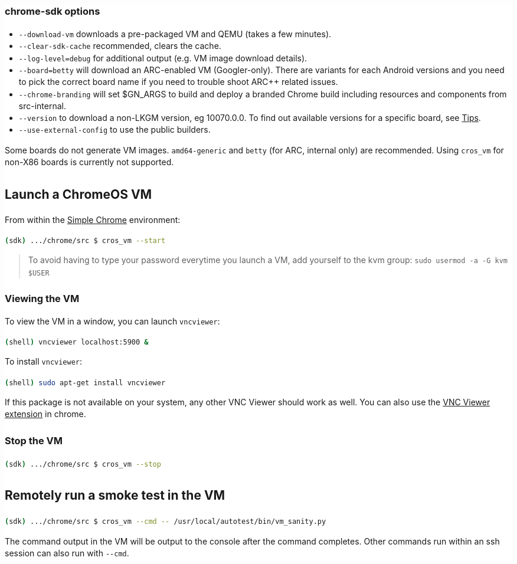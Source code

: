 ### chrome-sdk options

*   `--download-vm` downloads a pre-packaged VM and QEMU (takes a few minutes).
*   `--clear-sdk-cache` recommended, clears the cache.
*   `--log-level=debug` for additional output (e.g. VM image download details).
*   `--board=betty` will download an ARC-enabled VM (Googler-only). There are
    variants for each Android versions and you need to pick the correct board
    name if you need to trouble shoot ARC++ related issues.
*   `--chrome-branding` will set $GN_ARGS to build and deploy a branded Chrome
    build including resources and components from src-internal.
*   `--version` to download a non-LKGM version, eg 10070.0.0.
    To find out available versions for a specific board, see
    [Tips](cros_vm.md#Tips).
*   `--use-external-config` to use the public builders.

Some boards do not generate VM images. `amd64-generic` and `betty` (for ARC,
internal only) are recommended. Using `cros_vm` for non-X86 boards is currently
not supported.

## Launch a ChromeOS VM

From within the [Simple Chrome] environment:
```bash
(sdk) .../chrome/src $ cros_vm --start
```
> To avoid having to type your password everytime you launch a VM, add yourself
> to the kvm group: `sudo usermod -a -G kvm $USER`

### Viewing the VM
To view the VM in a window, you can launch `vncviewer`:
```bash
(shell) vncviewer localhost:5900 &
```

To install `vncviewer`:
```bash
(shell) sudo apt-get install vncviewer
```
If this package is not available on your system, any other VNC Viewer should
work as well. You can also use the [VNC Viewer extension] in chrome.

### Stop the VM

```bash
(sdk) .../chrome/src $ cros_vm --stop
```

## Remotely run a smoke test in the VM

```bash
(sdk) .../chrome/src $ cros_vm --cmd -- /usr/local/autotest/bin/vm_sanity.py
```
The command output in the VM will be output to the console after the command
completes. Other commands run within an ssh session can also run with `--cmd`.


[depot_tools installed]: https://www.chromium.org/developers/how-tos/install-depot-tools
[go/cros-qemu]: https://storage.cloud.google.com/achuith-cloud.google.com.a.appspot.com/qemu.tar.gz
[Linux Chromium checkout]: https://chromium.googlesource.com/chromium/src/+/HEAD/docs/linux/build_instructions.md
[Virtualization enabled]: https://g3doc.corp.google.com/tools/android/g3doc/development/crow/enable_kvm.md
[Simple Chrome]: simple_chrome_workflow.md
[chroot]: developer_guide.md
[Tast: Running Tests]: https://chromium.googlesource.com/chromiumos/platform/tast/+/HEAD/docs/running_tests.md
[full]: https://cros-goldeneye.corp.google.com/chromeos/legoland/builderSummary?builderGroups=full
[release]: https://cros-goldeneye.corp.google.com/chromeos/legoland/builderSummary?builderGroups=release
[amd64-generic]: https://cros-goldeneye.corp.google.com/chromeos/legoland/builderHistory?buildConfig=amd64-generic-full&buildBranch=master
[betty]: https://cros-goldeneye.corp.google.com/chromeos/legoland/builderHistory?buildConfig=betty-release&buildBranch=master
[build ChromiumOS]: developer_guide.md
[attribute expression]: https://chromium.googlesource.com/chromiumos/platform/tast/+/HEAD/docs/test_attributes.md
[Launch a locally built VM from within the chroot]: #Launch-a-locally-built-VM-from-within-the-chroot
[go/tast-infra]: https://chrome-internal.googlesource.com/chromeos/chromeos-admin/+/HEAD/doc/tast_integration.md
[go/cros-vm]: cros_vm.md
[chromeos-amd64-generic-rel]: https://ci.chromium.org/p/chromium/builders/luci.chromium.ci/chromeos-amd64-generic-rel
[VNC Viewer Extension]: https://chrome.google.com/webstore/detail/iabmpiboiopbgfabjmgeedhcmjenhbla
[GPU test]: https://chromium.googlesource.com/chromium/src.git/+/HEAD/docs/gpu/gpu_testing.md#Running-the-GPU-Tests-Locally